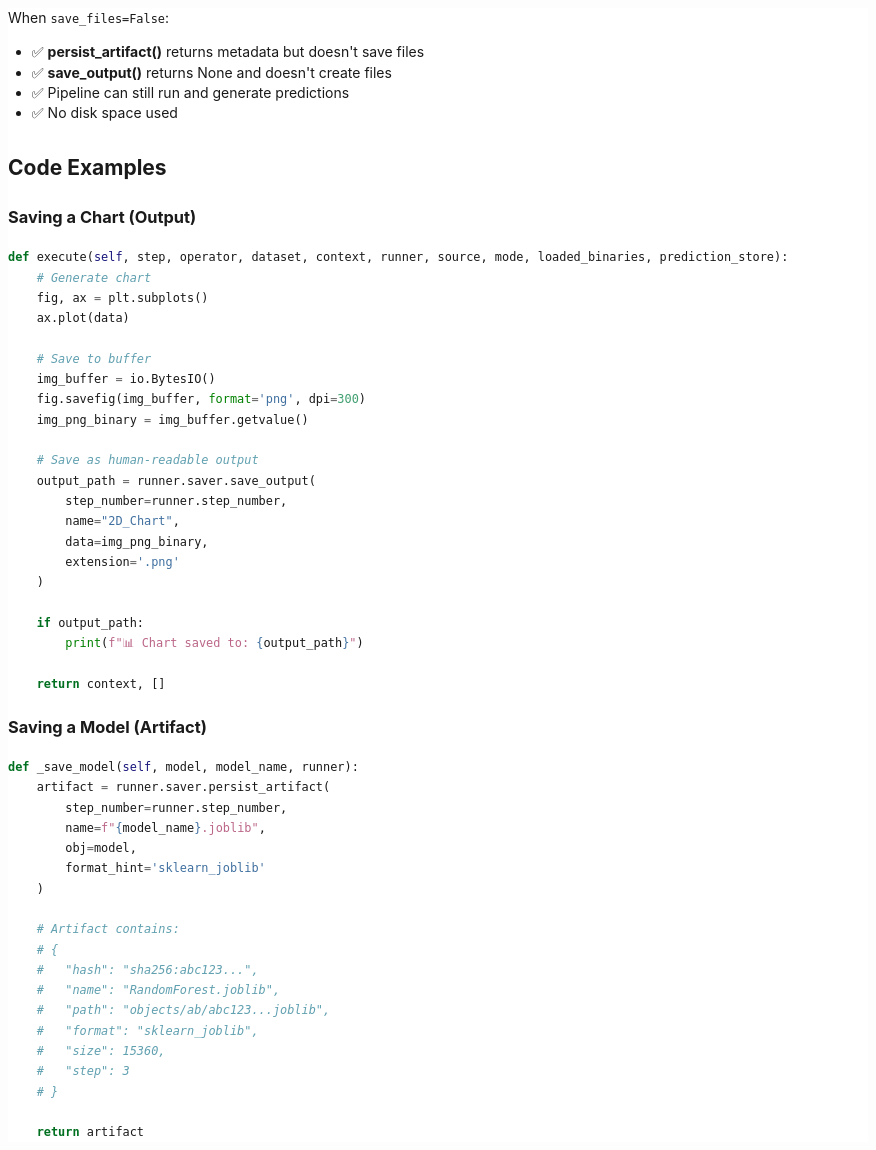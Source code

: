 When `save_files=False`:
- ✅ **persist_artifact()** returns metadata but doesn't save files
- ✅ **save_output()** returns None and doesn't create files
- ✅ Pipeline can still run and generate predictions
- ✅ No disk space used

## Code Examples

### Saving a Chart (Output)

```python
def execute(self, step, operator, dataset, context, runner, source, mode, loaded_binaries, prediction_store):
    # Generate chart
    fig, ax = plt.subplots()
    ax.plot(data)

    # Save to buffer
    img_buffer = io.BytesIO()
    fig.savefig(img_buffer, format='png', dpi=300)
    img_png_binary = img_buffer.getvalue()

    # Save as human-readable output
    output_path = runner.saver.save_output(
        step_number=runner.step_number,
        name="2D_Chart",
        data=img_png_binary,
        extension='.png'
    )

    if output_path:
        print(f"📊 Chart saved to: {output_path}")

    return context, []
```

### Saving a Model (Artifact)

```python
def _save_model(self, model, model_name, runner):
    artifact = runner.saver.persist_artifact(
        step_number=runner.step_number,
        name=f"{model_name}.joblib",
        obj=model,
        format_hint='sklearn_joblib'
    )

    # Artifact contains:
    # {
    #   "hash": "sha256:abc123...",
    #   "name": "RandomForest.joblib",
    #   "path": "objects/ab/abc123...joblib",
    #   "format": "sklearn_joblib",
    #   "size": 15360,
    #   "step": 3
    # }

    return artifact
```
